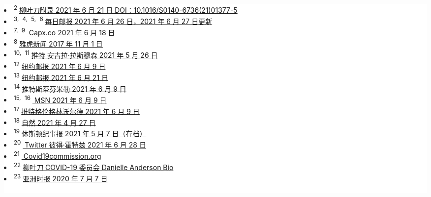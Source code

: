 <li><sup><span id="ednref2" data-hash="#edn2"><span id="lblReferenceNo"><span>2</span></span></span></sup> <a id="lnkReference" href="https://www.thelancet.com/journals/lancet/article/PIIS0140-6736(21)01377-5/fulltext?utm_campaign=lancetcovid21&amp;utm_source=twitter&amp;utm_medium=social" target="_blank" rel="noopener"><span>柳叶刀附录 2021 年 6 月 21 日 DOI：10.1016/S0140-6736(21)01377-5</span></a></li> <li><sup><span id="ednref3" data-hash="#edn3"><span id="lblReferenceNo"><span>3, </span></span></span></sup> <sup><span id="ednref4" data-hash="#edn4"><span id="lblReferenceNo"><span>4, </span></span></span></sup> <sup><span id="ednref5" data-hash="#edn5"><span id="lblReferenceNo"><span>5, </span></span></span></sup> <sup><span id="ednref6" data-hash="#edn6"><span id="lblReferenceNo"><span>6</span></span></span></sup> <a id="lnkReference" href="https://www.dailymail.co.uk/debate/article-9728577/Worlds-famous-medical-journal-accused-doing-Chinas-dirty-work-writes-IAN-BIRRELL.html" target="_blank" rel="noopener"><span>每日邮报 2021 年 6 月 26 日，2021 年 6 月 27 日更新</span></a></li> <li><sup><span id="ednref7" data-hash="#edn7"><span id="lblReferenceNo"><span>7, </span></span></span></sup> <sup><span id="ednref9" data-hash="#edn9"><span id="lblReferenceNo"><span>9</span></span></span></sup> <a id="lnkReference" href="https://capx.co/science-journals-wuhan-and-a-truly-bizarre-twitter-episode/" target="_blank" rel="noopener"><span> Capx.co 2021 年 6 月 18 日</span></a></li> <li><sup><span id="ednref8" data-hash="#edn8"><span id="lblReferenceNo"><span>8</span></span></span></sup> <a id="lnkReference" href="https://au.news.yahoo.com/springer-nature-blocks-access-to-certain-articles-in-china-37701113.html" target="_blank" rel="noopener"><span>雅虎新闻 2017 年 11 月 1 日</span></a></li> <li><sup><span id="ednref10" data-hash="#edn10"><span id="lblReferenceNo"><span>10, </span></span></span></sup> <sup><span id="ednref11" data-hash="#edn11"><span id="lblReferenceNo"><span>11</span></span></span></sup> <a id="lnkReference" href="https://twitter.com/angie_rasmussen/status/1397742523204968449?s=21" target="_blank" rel="noopener"><span>推特 安吉拉·拉斯穆森 2021 年 5 月 26 日</span></a></li> <li><sup><span id="ednref12" data-hash="#edn12"><span id="lblReferenceNo"><span>12</span></span></span></sup> <a id="lnkReference" href="https://nypost.com/2021/06/09/fauci-says-attacks-on-him-are-attacks-on-science/" target="_blank" rel="noopener"><span>纽约邮报 2021 年 6 月 9 日</span></a></li> <li><sup><span id="ednref13" data-hash="#edn13"><span id="lblReferenceNo"><span>13</span></span></span></sup> <a id="lnkReference" href="https://nypost.com/2021/06/21/fauci-attacks-on-him-are-actually-criticizing-science/" target="_blank" rel="noopener"><span>纽约邮报 2021 年 6 月 21 日</span></a></li> <li><sup><span id="ednref14" data-hash="#edn14"><span id="lblReferenceNo"><span>14</span></span></span></sup> <a id="lnkReference" href="https://twitter.com/redsteeze/status/1402686481261498369?ref_src=twsrc%5Etfw%7Ctwcamp%5Etweetembed%7Ctwterm%5E1402686481261498369%7Ctwgr%5E%7Ctwcon%5Es1_&amp;ref_url=https%3A%2F%2Fwww.mediaite.com%2Fnews%2Ffauci-draws-rebuke-for-claim-that-attacking-him-" target="_blank" rel="noopener"><span>推特斯蒂芬米勒 2021 年 6 月 9 日</span></a></li> <li><sup><span id="ednref15" data-hash="#edn15"><span id="lblReferenceNo"><span>15, </span></span></span></sup> <sup><span id="ednref16" data-hash="#edn16"><span id="lblReferenceNo"><span>16</span></span></span></sup> <a id="lnkReference" href="https://www.msn.com/en-us/tv/news/fauci-draws-rebuke-for-claim-that-attacking-him-is-attacking-science/ar-AAKSO3y" target="_blank" rel="noopener"><span> MSN 2021 年 6 月 9 日</span></a></li> <li><sup><span id="ednref17" data-hash="#edn17"><span id="lblReferenceNo"><span>17</span></span></span></sup> <a id="lnkReference" href="https://twitter.com/ggreenwald/status/1402684619279982608?ref_src=twsrc%5Etfw%7Ctwcamp%5Etweetembed%7Ctwterm%5E1402684619279982608%7Ctwgr%5E%7Ctwcon%5Es1_&amp;ref_url=https%3A%2F%2Fwww.mediaite.com%2Fnews%2Ffauci-draws-rebuke-for-claim-that-attacking-him" target="_blank" rel="noopener"><span>推特格伦格林沃尔德 2021 年 6 月 9 日</span></a></li> <li><sup><span id="ednref18" data-hash="#edn18"><span id="lblReferenceNo"><span>18</span></span></span></sup> <a id="lnkReference" href="https://www.nature.com/articles/d41586-021-01084-x" target="_blank" rel="noopener"><span>自然 2021 年 4 月 27 日</span></a></li> <li><sup><span id="ednref19" data-hash="#edn19"><span id="lblReferenceNo"><span>19</span></span></span></sup> <a id="lnkReference" href="https://archive.is/OSHZf" target="_blank" rel="noopener"><span>休斯顿纪事报 2021 年 5 月 7 日（存档）</span></a></li> <li><sup><span id="ednref20" data-hash="#edn20"><span id="lblReferenceNo"><span>20</span></span></span></sup> <a id="lnkReference" href="https://twitter.com/PeterHotez/status/1409469912662282241" target="_blank" rel="noopener"><span> Twitter 彼得·霍特兹 2021 年 6 月 28 日</span></a></li> <li><sup><span id="ednref21" data-hash="#edn21"><span id="lblReferenceNo"><span>21</span></span></span></sup> <a id="lnkReference" href="https://covid19commission.org/origins-of-the-pandemic" target="_blank" rel="noopener"><span> Covid19commission.org</span></a></li> <li><sup><span id="ednref22" data-hash="#edn22"><span id="lblReferenceNo"><span>22</span></span></span></sup> <a id="lnkReference" href="https://covid19commission.org/danielle-anderson" target="_blank" rel="noopener"><span>柳叶刀 COVID-19 委员会 Danielle Anderson Bio</span></a></li> <li><sup><span id="ednref23" data-hash="#edn23"><span id="lblReferenceNo"><span>23</span></span></span></sup> <a id="lnkReference" href="https://asiatimes.com/2020/07/china-goes-on-biosafety-lab-building-spree/?__twitter_impression=true" target="_blank" rel="noopener"><span>亚洲时报 2020 年 7 月 7 日</span></a></li> </ul> </p><a name='sharetosocial'></a>  <div style="margin-bottom:5px;padding-bottom:5px;clear:both"> <div id="archive-pix-1" class="banner-ads">